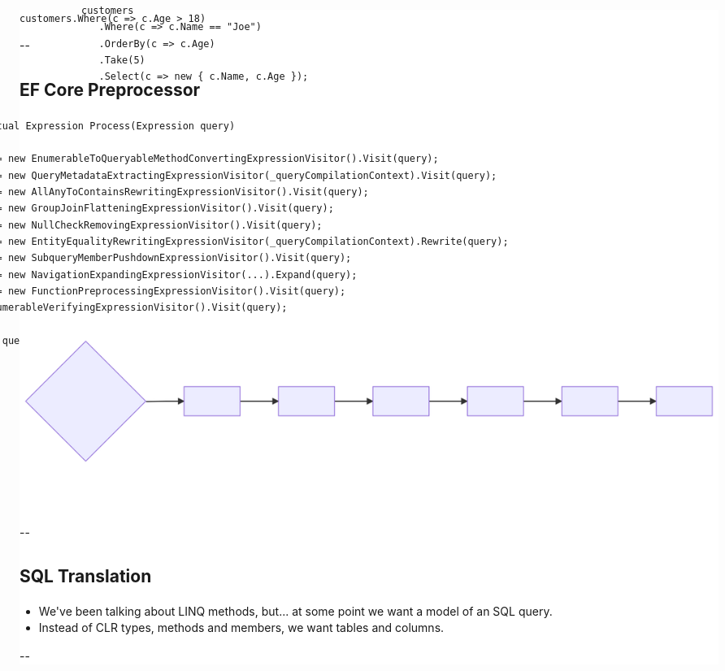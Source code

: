 <pre><code language="csharp">customers.Where(c => c.Age > 18)</pre></code>
</div>

--

## EF Core Preprocessor

<pre style="position: relative; width: 1200px; left: -100px">
<code lang="csharp">public virtual Expression Process(Expression query)
{
    query = new EnumerableToQueryableMethodConvertingExpressionVisitor().Visit(query);
    query = new QueryMetadataExtractingExpressionVisitor(_queryCompilationContext).Visit(query);
    query = new AllAnyToContainsRewritingExpressionVisitor().Visit(query);
    query = new GroupJoinFlatteningExpressionVisitor().Visit(query);
    query = new NullCheckRemovingExpressionVisitor().Visit(query);
    query = new EntityEqualityRewritingExpressionVisitor(_queryCompilationContext).Rewrite(query);
    query = new SubqueryMemberPushdownExpressionVisitor().Visit(query);
    query = new NavigationExpandingExpressionVisitor(...).Expand(query);
    query = new FunctionPreprocessingExpressionVisitor().Visit(query);
    new EnumerableVerifyingExpressionVisitor().Visit(query);

    return query;
}
</code></pre>

<img src="diagrams/visitor-chain.svg" class="fragment" style="position: relative; top: -50px" />

--

## SQL Translation

* We've been talking about LINQ methods, but... at some point we want a model of an SQL query.
* Instead of CLR types, methods and members, we want tables and columns.

--

<pre style="position: fixed; top: 0; left: 100px">
<code lang="csharp">customers
   .Where(c => c.Name == "Joe")
   .OrderBy(c => c.Age)
   .Take(5)
   .Select(c => new { c.Name, c.Age });
</code></pre>

